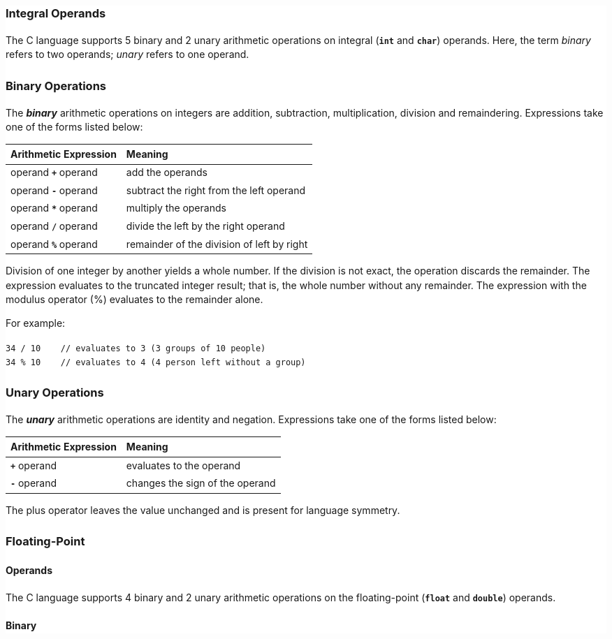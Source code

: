 ### Integral Operands

The C language supports 5 binary and 2 unary arithmetic operations on integral \(**`int`** and **`char`**\) operands. Here, the term _binary_ refers to two operands; _unary_ refers to one operand.

### Binary Operations

The _**binary**_ arithmetic operations on integers are addition, subtraction, multiplication, division and remaindering. Expressions take one of the forms listed below:

| **Arithmetic Expression** | **Meaning** |
| :--- | :--- |
| operand  **`+`**  operand | add the operands |
| operand  **`-`**  operand | subtract the right from the left operand |
| operand  **`*`** operand | multiply the operands |
| operand **`/`** operand | divide the left by the right operand |
| operand **`%`**  operand | remainder of the division of left by right |

Division of one integer by another yields a whole number. If the division is not exact, the operation discards the remainder. The expression evaluates to the truncated integer result; that is, the whole number without any remainder. The expression with the modulus operator \(%\) evaluates to the remainder alone.

For example:

```text
34 / 10    // evaluates to 3 (3 groups of 10 people)
34 % 10    // evaluates to 4 (4 person left without a group)
```

### Unary Operations

The _**unary**_ arithmetic operations are identity and negation. Expressions take one of the forms listed below:

| Arithmetic Expression | Meaning |
| :--- | :--- |
| **`+`** operand | evaluates to the operand |
| **`-`** operand | changes the sign of the operand |

The plus operator leaves the value unchanged and is present for language symmetry.

### Floating-Point

#### Operands

The C language supports 4 binary and 2 unary arithmetic operations on the floating-point \(**`float`** and **`double`**\) operands.

#### Binary
